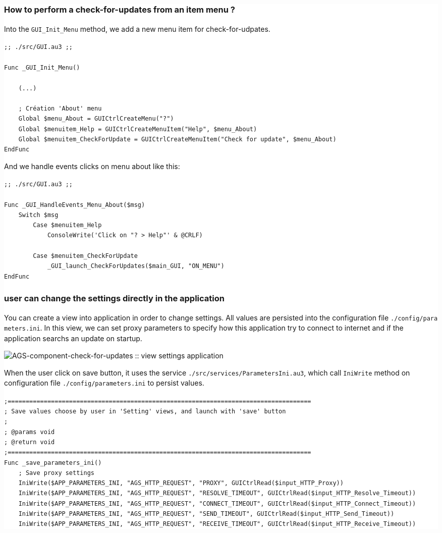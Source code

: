 
### How to perform a check-for-updates from an item menu ?

Into the `GUI_Init_Menu` method, we add a new menu item for check-for-udpates.

```autoit
;; ./src/GUI.au3 ;;

Func _GUI_Init_Menu()

    (...)
    
	; Création 'About' menu
	Global $menu_About = GUICtrlCreateMenu("?")
	Global $menuitem_Help = GUICtrlCreateMenuItem("Help", $menu_About)
	Global $menuitem_CheckForUpdate = GUICtrlCreateMenuItem("Check for update", $menu_About)
EndFunc
```

And we handle events clicks on menu about like this:

```autoit
;; ./src/GUI.au3 ;;

Func _GUI_HandleEvents_Menu_About($msg)
	Switch $msg
		Case $menuitem_Help
			ConsoleWrite('Click on "? > Help"' & @CRLF)
		
		Case $menuitem_CheckForUpdate
			_GUI_launch_CheckForUpdates($main_GUI, "ON_MENU")
EndFunc
```


### user can change the settings directly in the application 

You can create a view into application in order to change settings. All values are persisted into the configuration file `./config/parameters.ini`. In this view, we can set proxy parameters to specify how this application try to connect to internet and if the application searchs an update on startup.

![AGS-component-check-for-updates :: view settings application](https://raw.githubusercontent.com/autoit-gui-skeleton/ags-component-check-for-updates/master/example/ApplicationWithCheckForUpdates/docs/AGS-component-check-for-updates-view-settings.png)

When the user click on save button, it uses the service `./src/services/ParametersIni.au3`, which call `IniWrite` method on configuration file `./config/parameters.ini` to persist values.

```autoit
;====================================================================================
; Save values choose by user in 'Setting' views, and launch with 'save' button
;
; @params void
; @return void
;====================================================================================
Func _save_parameters_ini()
	; Save proxy settings
	IniWrite($APP_PARAMETERS_INI, "AGS_HTTP_REQUEST", "PROXY", GUICtrlRead($input_HTTP_Proxy))
	IniWrite($APP_PARAMETERS_INI, "AGS_HTTP_REQUEST", "RESOLVE_TIMEOUT", GUICtrlRead($input_HTTP_Resolve_Timeout))
	IniWrite($APP_PARAMETERS_INI, "AGS_HTTP_REQUEST", "CONNECT_TIMEOUT", GUICtrlRead($input_HTTP_Connect_Timeout))
	IniWrite($APP_PARAMETERS_INI, "AGS_HTTP_REQUEST", "SEND_TIMEOUT", GUICtrlRead($input_HTTP_Send_Timeout))
	IniWrite($APP_PARAMETERS_INI, "AGS_HTTP_REQUEST", "RECEIVE_TIMEOUT", GUICtrlRead($input_HTTP_Receive_Timeout))

```